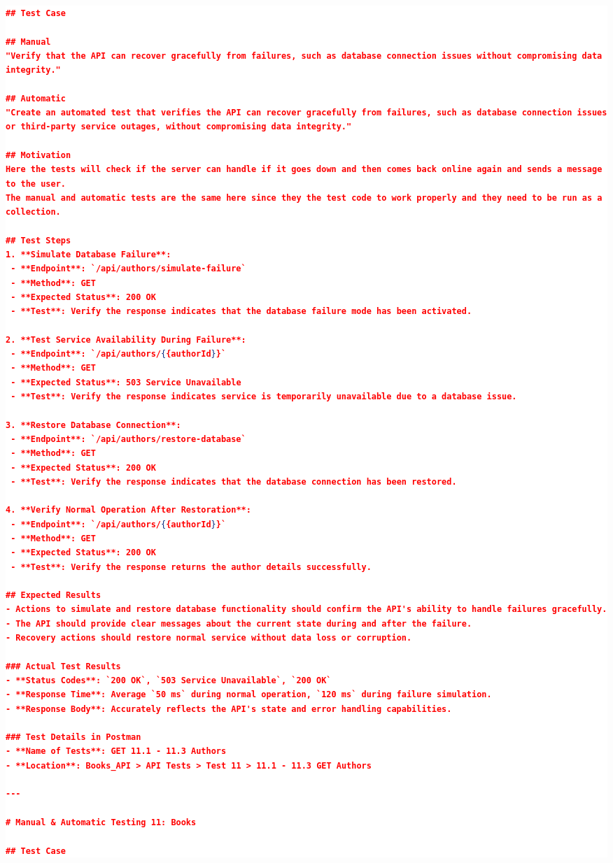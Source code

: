   ```json
## Test Case

## Manual
"Verify that the API can recover gracefully from failures, such as database connection issues without compromising data integrity."

## Automatic
"Create an automated test that verifies the API can recover gracefully from failures, such as database connection issues or third-party service outages, without compromising data integrity."

## Motivation
Here the tests will check if the server can handle if it goes down and then comes back online again and sends a message to the user.
The manual and automatic tests are the same here since they the test code to work properly and they need to be run as a collection.

## Test Steps
1. **Simulate Database Failure**:
   - **Endpoint**: `/api/authors/simulate-failure`
   - **Method**: GET
   - **Expected Status**: 200 OK
   - **Test**: Verify the response indicates that the database failure mode has been activated.

2. **Test Service Availability During Failure**:
   - **Endpoint**: `/api/authors/{{authorId}}`
   - **Method**: GET
   - **Expected Status**: 503 Service Unavailable
   - **Test**: Verify the response indicates service is temporarily unavailable due to a database issue.

3. **Restore Database Connection**:
   - **Endpoint**: `/api/authors/restore-database`
   - **Method**: GET
   - **Expected Status**: 200 OK
   - **Test**: Verify the response indicates that the database connection has been restored.

4. **Verify Normal Operation After Restoration**:
   - **Endpoint**: `/api/authors/{{authorId}}`
   - **Method**: GET
   - **Expected Status**: 200 OK
   - **Test**: Verify the response returns the author details successfully.

## Expected Results
- Actions to simulate and restore database functionality should confirm the API's ability to handle failures gracefully.
- The API should provide clear messages about the current state during and after the failure.
- Recovery actions should restore normal service without data loss or corruption.

### Actual Test Results
- **Status Codes**: `200 OK`, `503 Service Unavailable`, `200 OK`
- **Response Time**: Average `50 ms` during normal operation, `120 ms` during failure simulation.
- **Response Body**: Accurately reflects the API's state and error handling capabilities.

### Test Details in Postman
- **Name of Tests**: GET 11.1 - 11.3 Authors
- **Location**: Books_API > API Tests > Test 11 > 11.1 - 11.3 GET Authors

---

# Manual & Automatic Testing 11: Books

## Test Case

  ```